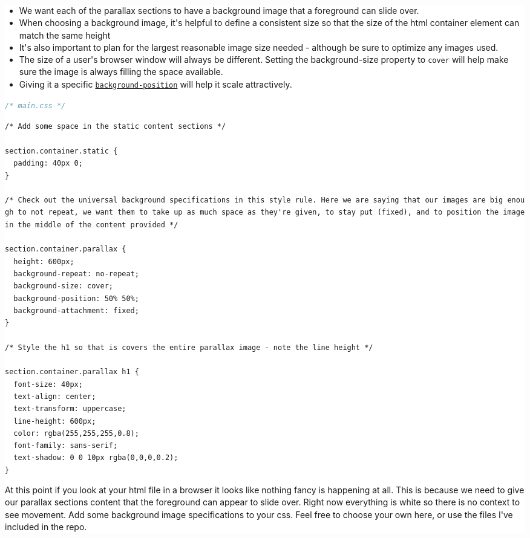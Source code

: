 - We want each of the parallax sections to have a background image that a foreground can slide over.
- When choosing a background image, it's helpful to define a consistent size so that the size of the html container element can match the same height
- It's also important to plan for the largest reasonable image size needed - although be sure to optimize any images used.  
- The size of a user's browser window will always be different. Setting the background-size property to `cover` will help make sure the image is always filling the space available.  
- Giving it a specific [`background-position`](http://www.w3schools.com/cssref/playit.asp?filename=playcss_background-position&preval=50%25%2050%25) will help it scale attractively.  

```css
/* main.css */
```

```
/* Add some space in the static content sections */  

section.container.static {
  padding: 40px 0;
}

/* Check out the universal background specifications in this style rule. Here we are saying that our images are big enough to not repeat, we want them to take up as much space as they're given, to stay put (fixed), and to position the image in the middle of the content provided */  

section.container.parallax {
  height: 600px;
  background-repeat: no-repeat;
  background-size: cover;
  background-position: 50% 50%;
  background-attachment: fixed;
}

/* Style the h1 so that is covers the entire parallax image - note the line height */  

section.container.parallax h1 {
  font-size: 40px;
  text-align: center;
  text-transform: uppercase;
  line-height: 600px;
  color: rgba(255,255,255,0.8);
  font-family: sans-serif;
  text-shadow: 0 0 10px rgba(0,0,0,0.2);
}

```

At this point if you look at your html file in a browser it looks like nothing fancy is happening at all. This is because we need to give our parallax sections content that the foreground can appear to slide over. Right now everything is white so there is no context to see movement. Add some background image specifications to your css. Feel free to choose your own here, or use the files I've included in the repo.
